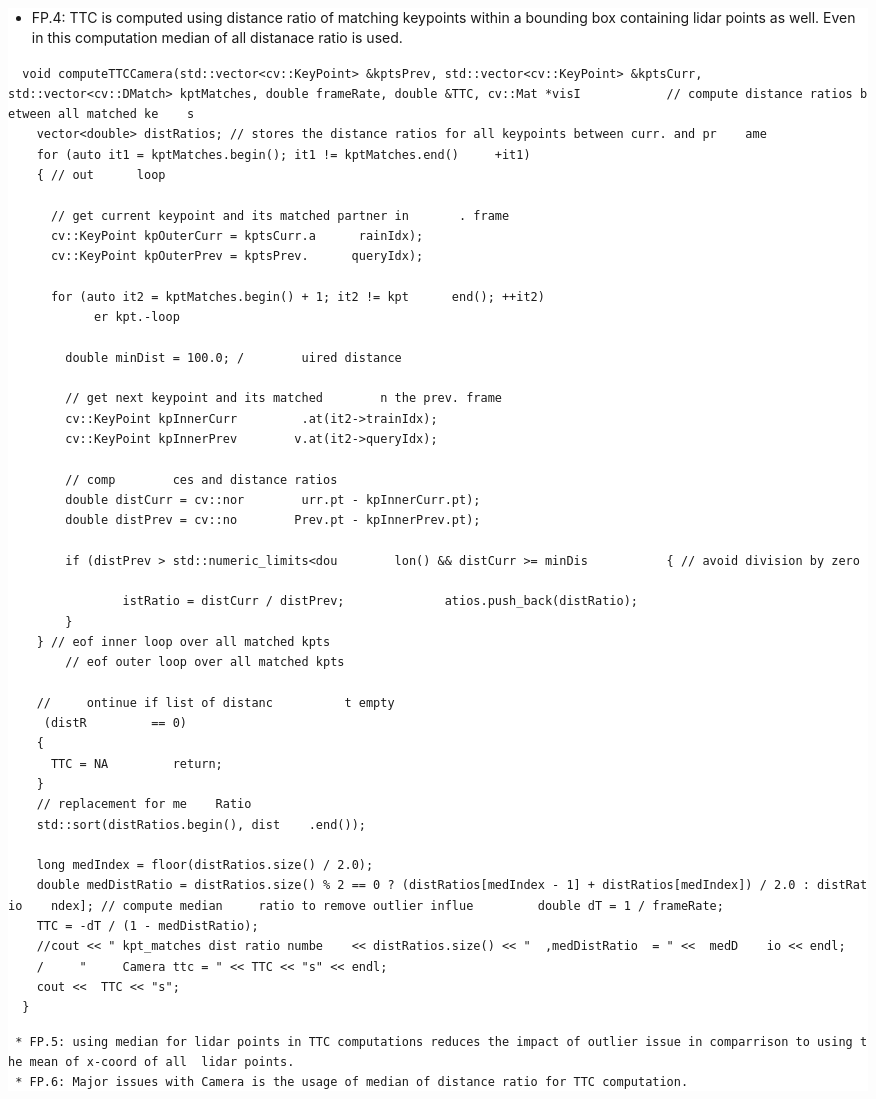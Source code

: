   * FP.4: TTC is computed using distance ratio of matching keypoints  within a bounding box containing lidar points as well. Even in this computation median of all distanace ratio is used. 
  
  ```
    void computeTTCCamera(std::vector<cv::KeyPoint> &kptsPrev, std::vector<cv::KeyPoint> &kptsCurr,                          std::vector<cv::DMatch> kptMatches, double frameRate, double &TTC, cv::Mat *visI            // compute distance ratios between all matched ke    s
      vector<double> distRatios; // stores the distance ratios for all keypoints between curr. and pr    ame
      for (auto it1 = kptMatches.begin(); it1 != kptMatches.end()     +it1)
      { // out      loop

        // get current keypoint and its matched partner in       . frame
        cv::KeyPoint kpOuterCurr = kptsCurr.a      rainIdx);
        cv::KeyPoint kpOuterPrev = kptsPrev.      queryIdx);

        for (auto it2 = kptMatches.begin() + 1; it2 != kpt      end(); ++it2)
              er kpt.-loop

          double minDist = 100.0; /        uired distance

          // get next keypoint and its matched        n the prev. frame
          cv::KeyPoint kpInnerCurr         .at(it2->trainIdx);
          cv::KeyPoint kpInnerPrev        v.at(it2->queryIdx);

          // comp        ces and distance ratios
          double distCurr = cv::nor        urr.pt - kpInnerCurr.pt);
          double distPrev = cv::no        Prev.pt - kpInnerPrev.pt);

          if (distPrev > std::numeric_limits<dou        lon() && distCurr >= minDis           { // avoid division by zero

                  istRatio = distCurr / distPrev;              atios.push_back(distRatio);
          }
      } // eof inner loop over all matched kpts
          // eof outer loop over all matched kpts

      //     ontinue if list of distanc          t empty
       (distR         == 0)
      {
        TTC = NA         return;
      }
      // replacement for me    Ratio
      std::sort(distRatios.begin(), dist    .end());

      long medIndex = floor(distRatios.size() / 2.0);
      double medDistRatio = distRatios.size() % 2 == 0 ? (distRatios[medIndex - 1] + distRatios[medIndex]) / 2.0 : distRatio    ndex]; // compute median     ratio to remove outlier influe         double dT = 1 / frameRate;
      TTC = -dT / (1 - medDistRatio);
      //cout << " kpt_matches dist ratio numbe    << distRatios.size() << "  ,medDistRatio  = " <<  medD    io << endl;
      /     "     Camera ttc = " << TTC << "s" << endl;
      cout <<  TTC << "s";
    }
  
  ```
     * FP.5: using median for lidar points in TTC computations reduces the impact of outlier issue in comparrison to using the mean of x-coord of all  lidar points.
     * FP.6: Major issues with Camera is the usage of median of distance ratio for TTC computation. 
 
